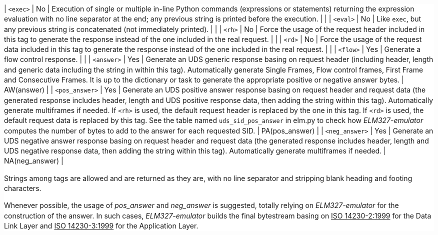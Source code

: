 | `<exec>`                       | No             | Execution of single or multiple in-line Python commands (expressions or statements) returning the expression evaluation with no line separator at the end; any previous string is printed before the execution.                                                                                                                                                                                                                                                                                                                                                              |                                |
| `<eval>`                       | No             | Like `exec`, but any previous string is concatenated (not immediately printed).                                                                                                                                                                                                                                                                                                                                                                                                                                                                                              |                                |
| `<rh>`                         | No             | Force the usage of the request header included in this tag to generate the response instead of the one included in the real request.                                                                                                                                                                                                                                                                                                                                                                                                                                         |                                |
| `<rd>`                         | No             | Force the usage of the request data included in this tag to generate the response instead of the one included in the real request.                                                                                                                                                                                                                                                                                                                                                                                                                                           |                                |
| `<flow>`                       | Yes            | Generate a flow control response.                                                                                                                                                                                                                                                                                                                                                                                                                                                                                                                                            |                                |
| `<answer>`                     | Yes            | Generate an UDS generic response basing on request header (including header, length and generic data including the string in within this tag). Automatically generate Single Frames, Flow control frames, First Frame and Consecutive Frames. It is up to the dictionary or task to generate the appropriate positive or negative answer bytes.                                                                                                                                                                                                                              | AW(answer)                     |
| `<pos_answer>`                 | Yes            | Generate an UDS positive answer response basing on request header and request data (the generated response includes header, length and UDS positive response data, then adding the string within this tag). Automatically generate multiframes if needed. If `<rh>` is used, the default request header is replaced by the one in this tag. If `<rd>` is used, the default request data is replaced by this tag. See the table named `uds_sid_pos_answer` in elm.py to check how _ELM327-emulator_ computes the number of bytes to add to the answer for each requested SID. | PA(pos\_answer)                |
| `<neg_answer>`                 | Yes            | Generate an UDS negative answer response basing on request header and request data (the generated response includes header, length and UDS negative response data, then adding the string within this tag). Automatically generate multiframes if needed.                                                                                                                                                                                                                                                                                                                    | NA(neg\_answer)                |

Strings among tags are allowed and are returned as they are, with no line separator and stripping blank heading and footing characters.

Whenever possible, the usage of _pos\_answer_ and _neg\_answer_ is suggested, totally relying on _ELM327-emulator_ for the construction of the answer. In such cases, _ELM327-emulator_ builds the final bytestream basing on [ISO 14230-2:1999](https://www.sis.se/api/document/preview/612053/) for the Data Link Layer and [ISO 14230-3:1999](https://www.sis.se/api/document/preview/895162/) for the Application Layer.
